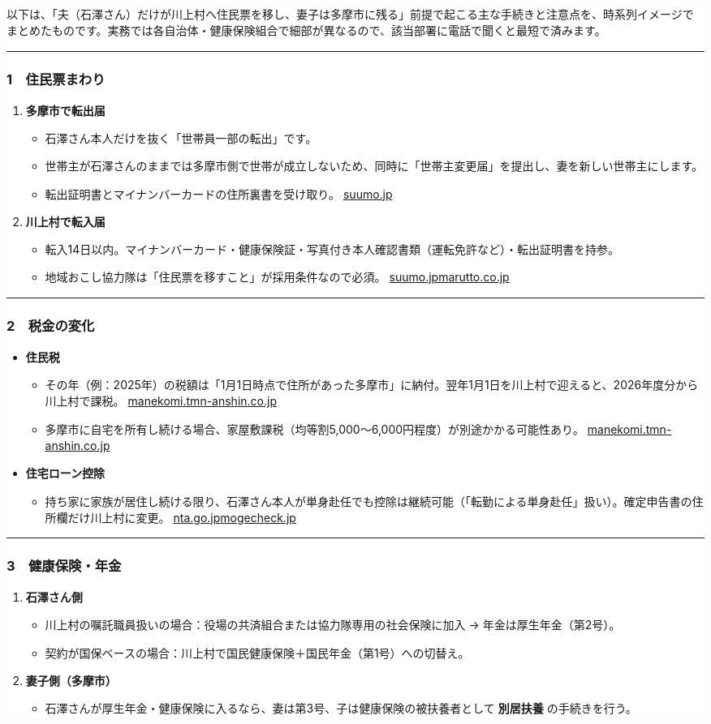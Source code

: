 以下は、「夫（石澤さん）だけが川上村へ住民票を移し、妻子は多摩市に残る」前提で起こる主な手続きと注意点を、時系列イメージでまとめたものです。実務では各自治体・健康保険組合で細部が異なるので、該当部署に電話で聞くと最短で済みます。

---

### 1　住民票まわり

1. **多摩市で転出届**
    
    - 石澤さん本人だけを抜く「世帯員一部の転出」です。
        
    - 世帯主が石澤さんのままでは多摩市側で世帯が成立しないため、同時に「世帯主変更届」を提出し、妻を新しい世帯主にします。
        
    - 転出証明書とマイナンバーカードの住所裏書を受け取り。 [suumo.jp](https://suumo.jp/article/oyakudachi/oyaku/chintai/fr_other/jyuminhyo_tanshin/?utm_source=chatgpt.com)
        
2. **川上村で転入届**
    
    - 転入14日以内。マイナンバーカード・健康保険証・写真付き本人確認書類（運転免許など）・転出証明書を持参。
        
    - 地域おこし協力隊は「住民票を移すこと」が採用条件なので必須。 [suumo.jp](https://suumo.jp/article/oyakudachi/oyaku/chintai/fr_other/jyuminhyo_tanshin/?utm_source=chatgpt.com)[marutto.co.jp](https://marutto.co.jp/column/%E5%8D%98%E8%BA%AB%E8%B5%B4%E4%BB%BB%E3%81%AB%E3%81%AA%E3%81%A3%E3%81%9F%E3%82%89%E4%BD%8F%E6%B0%91%E7%A5%A8%E3%81%AF%E7%A7%BB%E3%81%99%E3%81%B9%E3%81%8D%EF%BC%9F%E3%81%A9%E3%81%86%E3%81%99%E3%82%8B/?utm_source=chatgpt.com)
        

---

### 2　税金の変化

- **住民税**
    
    - その年（例：2025年）の税額は「1月1日時点で住所があった多摩市」に納付。翌年1月1日を川上村で迎えると、2026年度分から川上村で課税。 [manekomi.tmn-anshin.co.jp](https://manekomi.tmn-anshin.co.jp/kakei/17567668?utm_source=chatgpt.com)
        
    - 多摩市に自宅を所有し続ける場合、家屋敷課税（均等割5,000〜6,000円程度）が別途かかる可能性あり。 [manekomi.tmn-anshin.co.jp](https://manekomi.tmn-anshin.co.jp/kakei/17567668?utm_source=chatgpt.com)
        
- **住宅ローン控除**
    
    - 持ち家に家族が居住し続ける限り、石澤さん本人が単身赴任でも控除は継続可能（「転勤による単身赴任」扱い）。確定申告書の住所欄だけ川上村に変更。 [nta.go.jp](https://www.nta.go.jp/taxes/shiraberu/taxanswer/shotoku/1234.htm?utm_source=chatgpt.com)[mogecheck.jp](https://mogecheck.jp/articles/show/6KmlbLAz4lk3qZeoOwGj?utm_source=chatgpt.com)
        

---

### 3　健康保険・年金

1. **石澤さん側**
    
    - 川上村の嘱託職員扱いの場合：役場の共済組合または協力隊専用の社会保険に加入 → 年金は厚生年金（第2号）。
        
    - 契約が国保ベースの場合：川上村で国民健康保険＋国民年金（第1号）への切替え。
        
2. **妻子側（多摩市）**
    
    - 石澤さんが厚生年金・健康保険に入るなら、妻は第3号、子は健康保険の被扶養者として **別居扶養** の手続きを行う。
        